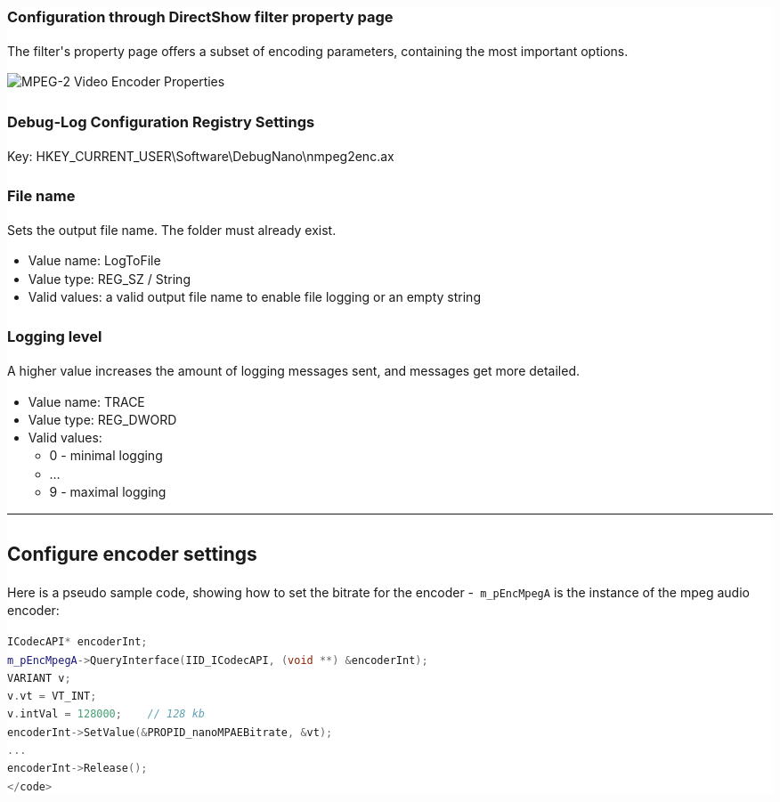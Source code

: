 ### Configuration through DirectShow  filter property page

The filter's property page offers a subset of encoding parameters, containing the most important options.

![MPEG-2 Video Encoder Properties](img/directshow_mpeg2_video_enc_prop.png)

### Debug-Log Configuration Registry Settings

Key: HKEY_CURRENT_USER\Software\DebugNano\nmpeg2enc.ax

### File name

Sets the output file name. The folder must already exist.
  * Value name: 	LogToFile
  * Value type: 	       REG_SZ / String
  * Valid values:	a valid output file name to enable file logging or an empty string

### Logging level

A higher value increases the amount of logging messages sent, and messages get more detailed.
  * Value name: 	TRACE
  * Value type: 	REG_DWORD
  * Valid values:
    * 0 - minimal logging
    * …
    * 9 - maximal logging

-----


## Configure encoder settings

Here is a pseudo sample code, showing how to set the bitrate for the encoder -` m_pEncMpegA` is the instance of the mpeg audio encoder:
```cpp
ICodecAPI* encoderInt;
m_pEncMpegA->QueryInterface(IID_ICodecAPI, (void **) &encoderInt);
VARIANT v;
v.vt = VT_INT;
v.intVal = 128000;    // 128 kb
encoderInt->SetValue(&PROPID_nanoMPAEBitrate, &vt);
...
encoderInt->Release();
</code>
```

